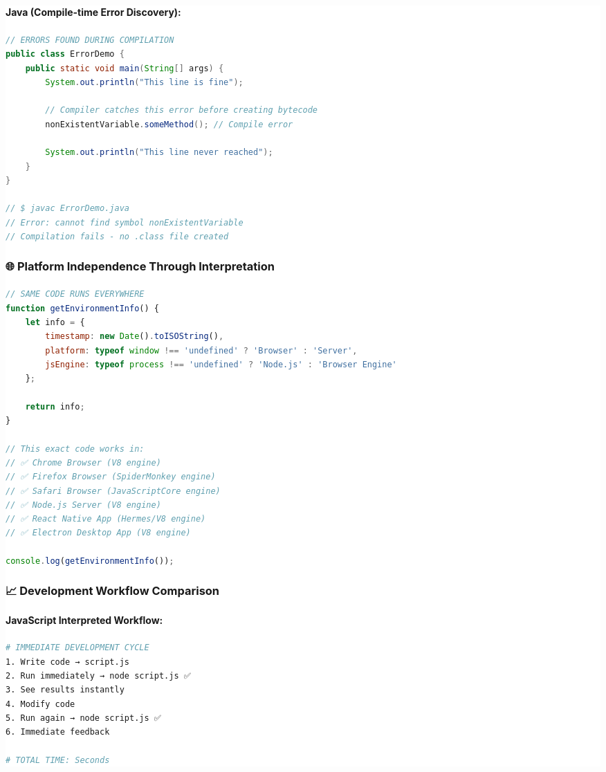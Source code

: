 #### Java (Compile-time Error Discovery):
```java
// ERRORS FOUND DURING COMPILATION
public class ErrorDemo {
    public static void main(String[] args) {
        System.out.println("This line is fine");
        
        // Compiler catches this error before creating bytecode
        nonExistentVariable.someMethod(); // Compile error
        
        System.out.println("This line never reached");
    }
}

// $ javac ErrorDemo.java
// Error: cannot find symbol nonExistentVariable
// Compilation fails - no .class file created
```

### 🌐 Platform Independence Through Interpretation

```javascript
// SAME CODE RUNS EVERYWHERE
function getEnvironmentInfo() {
    let info = {
        timestamp: new Date().toISOString(),
        platform: typeof window !== 'undefined' ? 'Browser' : 'Server',
        jsEngine: typeof process !== 'undefined' ? 'Node.js' : 'Browser Engine'
    };
    
    return info;
}

// This exact code works in:
// ✅ Chrome Browser (V8 engine)
// ✅ Firefox Browser (SpiderMonkey engine)
// ✅ Safari Browser (JavaScriptCore engine)
// ✅ Node.js Server (V8 engine)
// ✅ React Native App (Hermes/V8 engine)
// ✅ Electron Desktop App (V8 engine)

console.log(getEnvironmentInfo());
```

### 📈 Development Workflow Comparison

#### JavaScript Interpreted Workflow:
```bash
# IMMEDIATE DEVELOPMENT CYCLE
1. Write code → script.js
2. Run immediately → node script.js ✅
3. See results instantly
4. Modify code
5. Run again → node script.js ✅
6. Immediate feedback

# TOTAL TIME: Seconds
```
